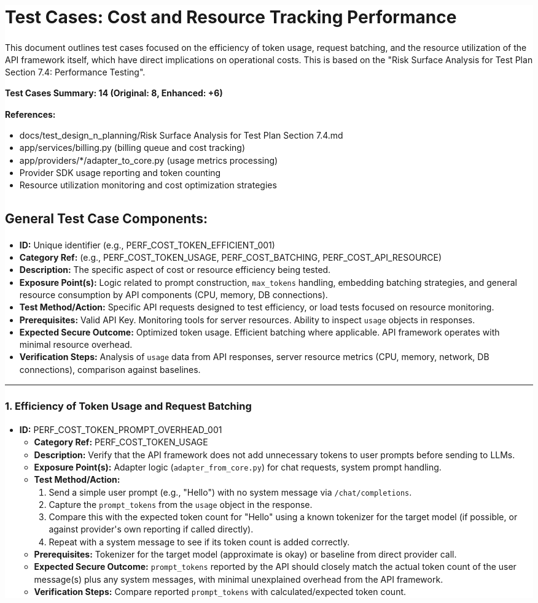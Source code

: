 # Test Cases: Cost and Resource Tracking Performance

This document outlines test cases focused on the efficiency of token usage, request batching, and the resource utilization of the API framework itself, which have direct implications on operational costs. This is based on the "Risk Surface Analysis for Test Plan Section 7.4: Performance Testing".

**Test Cases Summary: 14 (Original: 8, Enhanced: +6)**

**References:**
* docs/test_design_n_planning/Risk Surface Analysis for Test Plan Section 7.4.md
* app/services/billing.py (billing queue and cost tracking)
* app/providers/*/adapter_to_core.py (usage metrics processing)
* Provider SDK usage reporting and token counting
* Resource utilization monitoring and cost optimization strategies

## General Test Case Components:
* **ID:** Unique identifier (e.g., PERF_COST_TOKEN_EFFICIENT_001)
* **Category Ref:** (e.g., PERF_COST_TOKEN_USAGE, PERF_COST_BATCHING, PERF_COST_API_RESOURCE)
* **Description:** The specific aspect of cost or resource efficiency being tested.
* **Exposure Point(s):** Logic related to prompt construction, `max_tokens` handling, embedding batching strategies, and general resource consumption by API components (CPU, memory, DB connections).
* **Test Method/Action:** Specific API requests designed to test efficiency, or load tests focused on resource monitoring.
* **Prerequisites:** Valid API Key. Monitoring tools for server resources. Ability to inspect `usage` objects in responses.
* **Expected Secure Outcome:** Optimized token usage. Efficient batching where applicable. API framework operates with minimal resource overhead.
* **Verification Steps:** Analysis of `usage` data from API responses, server resource metrics (CPU, memory, network, DB connections), comparison against baselines.

---

### 1\. Efficiency of Token Usage and Request Batching

* **ID:** PERF_COST_TOKEN_PROMPT_OVERHEAD_001
    * **Category Ref:** PERF_COST_TOKEN_USAGE
    * **Description:** Verify that the API framework does not add unnecessary tokens to user prompts before sending to LLMs.
    * **Exposure Point(s):** Adapter logic (`adapter_from_core.py`) for chat requests, system prompt handling.
    * **Test Method/Action:**
        1.  Send a simple user prompt (e.g., "Hello") with no system message via `/chat/completions`.
        2.  Capture the `prompt_tokens` from the `usage` object in the response.
        3.  Compare this with the expected token count for "Hello" using a known tokenizer for the target model (if possible, or against provider's own reporting if called directly).
        4.  Repeat with a system message to see if its token count is added correctly.
    * **Prerequisites:** Tokenizer for the target model (approximate is okay) or baseline from direct provider call.
    * **Expected Secure Outcome:** `prompt_tokens` reported by the API should closely match the actual token count of the user message(s) plus any system messages, with minimal unexplained overhead from the API framework.
    * **Verification Steps:** Compare reported `prompt_tokens` with calculated/expected token count.
